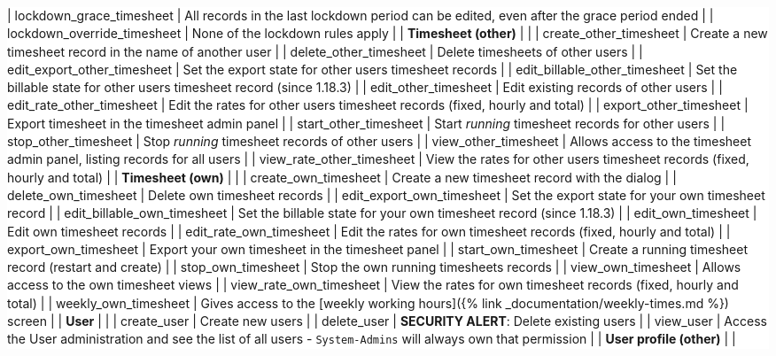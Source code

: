 | lockdown_grace_timesheet          | All records in the last lockdown period can be edited, even after the grace period ended                                                       |
| lockdown_override_timesheet       | None of the lockdown rules apply                                                                                                               |
| **Timesheet (other)**             |                                                                                                                                                |
| create_other_timesheet            | Create a new timesheet record in the name of another user                                                                                      |
| delete_other_timesheet            | Delete timesheets of other users                                                                                                               |
| edit_export_other_timesheet       | Set the export state for other users timesheet records                                                                                         |
| edit_billable_other_timesheet     | Set the billable state for other users timesheet record (since 1.18.3)                                                                         |
| edit_other_timesheet              | Edit existing records of other users                                                                                                           |
| edit_rate_other_timesheet         | Edit the rates for other users timesheet records (fixed, hourly and total)                                                                     |
| export_other_timesheet            | Export timesheet in the timesheet admin panel                                                                                                  |
| start_other_timesheet             | Start _running_ timesheet records for other users                                                                                              |
| stop_other_timesheet              | Stop _running_ timesheet records of other users                                                                                                |
| view_other_timesheet              | Allows access to the timesheet admin panel, listing records for all users                                                                      |
| view_rate_other_timesheet         | View the rates for other users timesheet records (fixed, hourly and total)                                                                     |
| **Timesheet (own)**               |                                                                                                                                                |
| create_own_timesheet              | Create a new timesheet record with the dialog                                                                                                  |
| delete_own_timesheet              | Delete own timesheet records                                                                                                                   |
| edit_export_own_timesheet         | Set the export state for your own timesheet record                                                                                             |
| edit_billable_own_timesheet       | Set the billable state for your own timesheet record (since 1.18.3)                                                                            |
| edit_own_timesheet                | Edit own timesheet records                                                                                                                     |
| edit_rate_own_timesheet           | Edit the rates for own timesheet records (fixed, hourly and total)                                                                             |
| export_own_timesheet              | Export your own timesheet in the timesheet panel                                                                                               |
| start_own_timesheet               | Create a running timesheet record (restart and create)                                                                                         |
| stop_own_timesheet                | Stop the own running timesheets records                                                                                                        |
| view_own_timesheet                | Allows access to the own timesheet views                                                                                                       |
| view_rate_own_timesheet           | View the rates for own timesheet records (fixed, hourly and total)                                                                             |
| weekly_own_timesheet              | Gives access to the [weekly working hours]({% link _documentation/weekly-times.md %}) screen                                                   |
| **User**                          |                                                                                                                                                |
| create_user                       | Create new users                                                                                                                               |
| delete_user                       | **SECURITY ALERT**: Delete existing users                                                                                                      |
| view_user                         | Access the User administration and see the list of all users - `System-Admins` will always own that permission                                 |
| **User profile (other)**          |                                                                                                                                                |